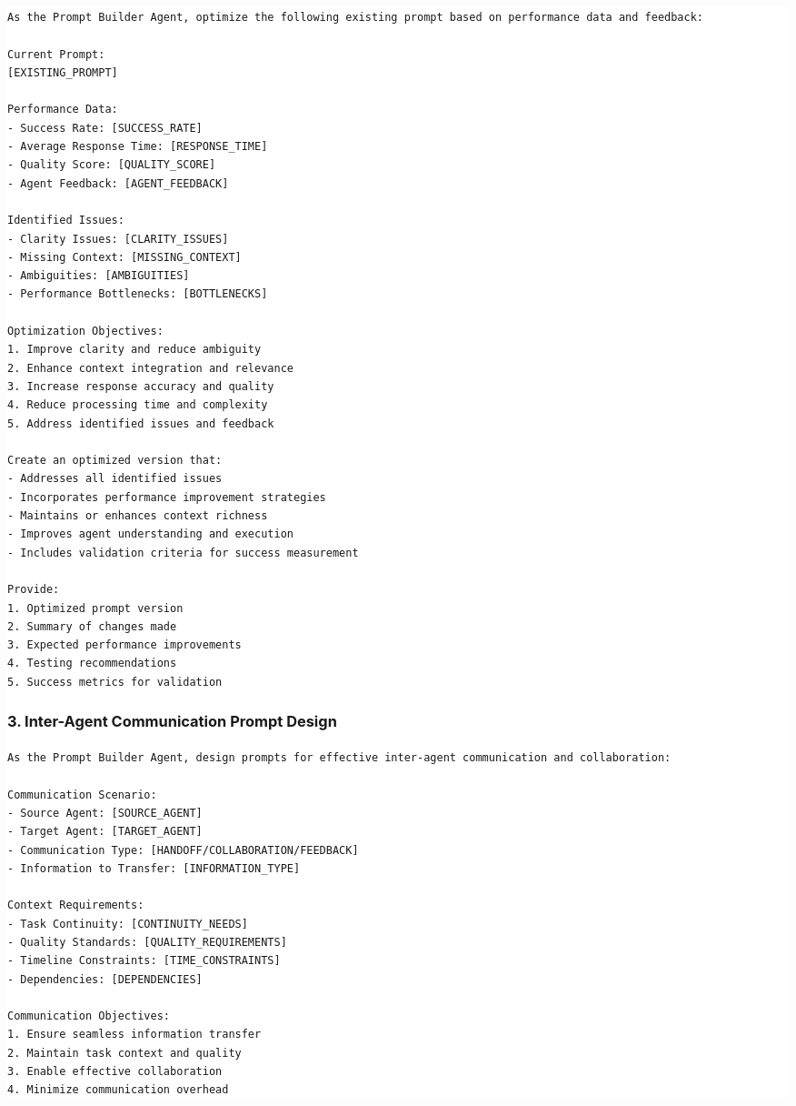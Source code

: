 ```
As the Prompt Builder Agent, optimize the following existing prompt based on performance data and feedback:

Current Prompt:
[EXISTING_PROMPT]

Performance Data:
- Success Rate: [SUCCESS_RATE]
- Average Response Time: [RESPONSE_TIME]
- Quality Score: [QUALITY_SCORE]
- Agent Feedback: [AGENT_FEEDBACK]

Identified Issues:
- Clarity Issues: [CLARITY_ISSUES]
- Missing Context: [MISSING_CONTEXT]
- Ambiguities: [AMBIGUITIES]
- Performance Bottlenecks: [BOTTLENECKS]

Optimization Objectives:
1. Improve clarity and reduce ambiguity
2. Enhance context integration and relevance
3. Increase response accuracy and quality
4. Reduce processing time and complexity
5. Address identified issues and feedback

Create an optimized version that:
- Addresses all identified issues
- Incorporates performance improvement strategies
- Maintains or enhances context richness
- Improves agent understanding and execution
- Includes validation criteria for success measurement

Provide:
1. Optimized prompt version
2. Summary of changes made
3. Expected performance improvements
4. Testing recommendations
5. Success metrics for validation
```

### 3. Inter-Agent Communication Prompt Design

```
As the Prompt Builder Agent, design prompts for effective inter-agent communication and collaboration:

Communication Scenario:
- Source Agent: [SOURCE_AGENT]
- Target Agent: [TARGET_AGENT]
- Communication Type: [HANDOFF/COLLABORATION/FEEDBACK]
- Information to Transfer: [INFORMATION_TYPE]

Context Requirements:
- Task Continuity: [CONTINUITY_NEEDS]
- Quality Standards: [QUALITY_REQUIREMENTS]
- Timeline Constraints: [TIME_CONSTRAINTS]
- Dependencies: [DEPENDENCIES]

Communication Objectives:
1. Ensure seamless information transfer
2. Maintain task context and quality
3. Enable effective collaboration
4. Minimize communication overhead
```